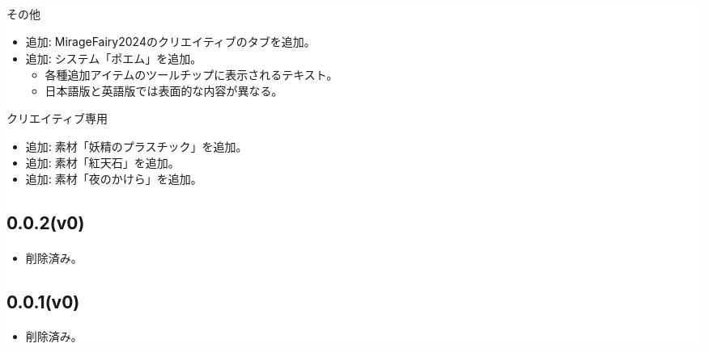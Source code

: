 その他

- 追加: MirageFairy2024のクリエイティブのタブを追加。
- 追加: システム「ポエム」を追加。
  - 各種追加アイテムのツールチップに表示されるテキスト。
  - 日本語版と英語版では表面的な内容が異なる。

クリエイティブ専用

- 追加: 素材「妖精のプラスチック」を追加。
- 追加: 素材「紅天石」を追加。
- 追加: 素材「夜のかけら」を追加。

## 0.0.2(v0)

- 削除済み。

## 0.0.1(v0)

- 削除済み。
